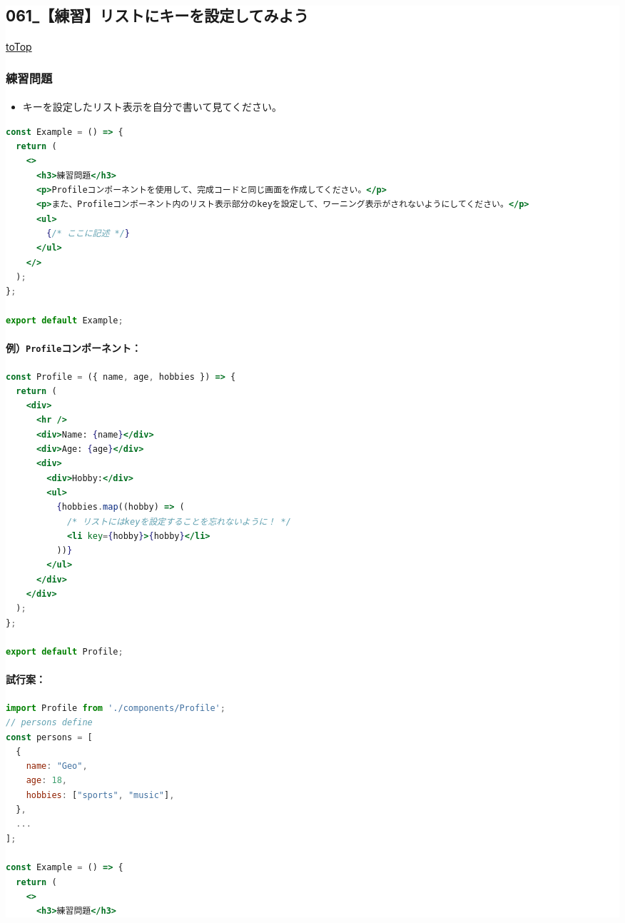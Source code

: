 ## 061_【練習】リストにキーを設定してみよう
[toTop](#)

### 練習問題
- キーを設定したリスト表示を自分で書いて見てください。
```jsx
const Example = () => {
  return (
    <>
      <h3>練習問題</h3>
      <p>Profileコンポーネントを使用して、完成コードと同じ画面を作成してください。</p>
      <p>また、Profileコンポーネント内のリスト表示部分のkeyを設定して、ワーニング表示がされないようにしてください。</p>
      <ul>
        {/* ここに記述 */}
      </ul>
    </>
  );
};
 
export default Example; 
```

#### 例）`Profile`コンポーネント：
```jsx
const Profile = ({ name, age, hobbies }) => {
  return (
    <div>
      <hr />
      <div>Name: {name}</div>
      <div>Age: {age}</div>
      <div>
        <div>Hobby:</div>
        <ul>
          {hobbies.map((hobby) => (
            /* リストにはkeyを設定することを忘れないように！ */
            <li key={hobby}>{hobby}</li>
          ))}
        </ul>
      </div>
    </div>
  );
};

export default Profile;
```

#### 試行案：
```jsx
import Profile from './components/Profile';
// persons define
const persons = [
  {
    name: "Geo",
    age: 18,
    hobbies: ["sports", "music"],
  },
  ...
];

const Example = () => {
  return (
    <>
      <h3>練習問題</h3>
```
